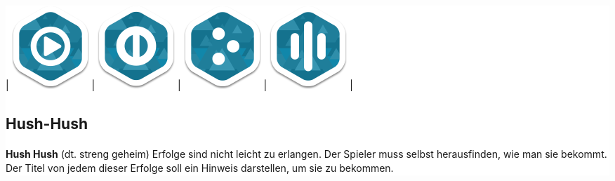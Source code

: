 | ![Spiel 50.000 mal (osu! Modus)](img/osu-plays-50000.png "50,000 Plays (osu! mode)") | ![30.000.000 Trommelschläge](img/taiko-hits-30000000.png "30,000,000 Drum Hits") | ![Fang 20.000.000 Früchte](img/fruits-hits-20000000.png "Catch 20,000,000 fruits") | ![40.000.000 Tasten](img/mania-hits-40000000.png "40,000,000 Keys") |

## Hush-Hush

**Hush Hush** (dt. streng geheim) Erfolge sind nicht leicht zu erlangen. Der Spieler muss selbst herausfinden, wie man sie bekommt. Der Titel von jedem dieser Erfolge soll ein Hinweis darstellen, um sie zu bekommen.
